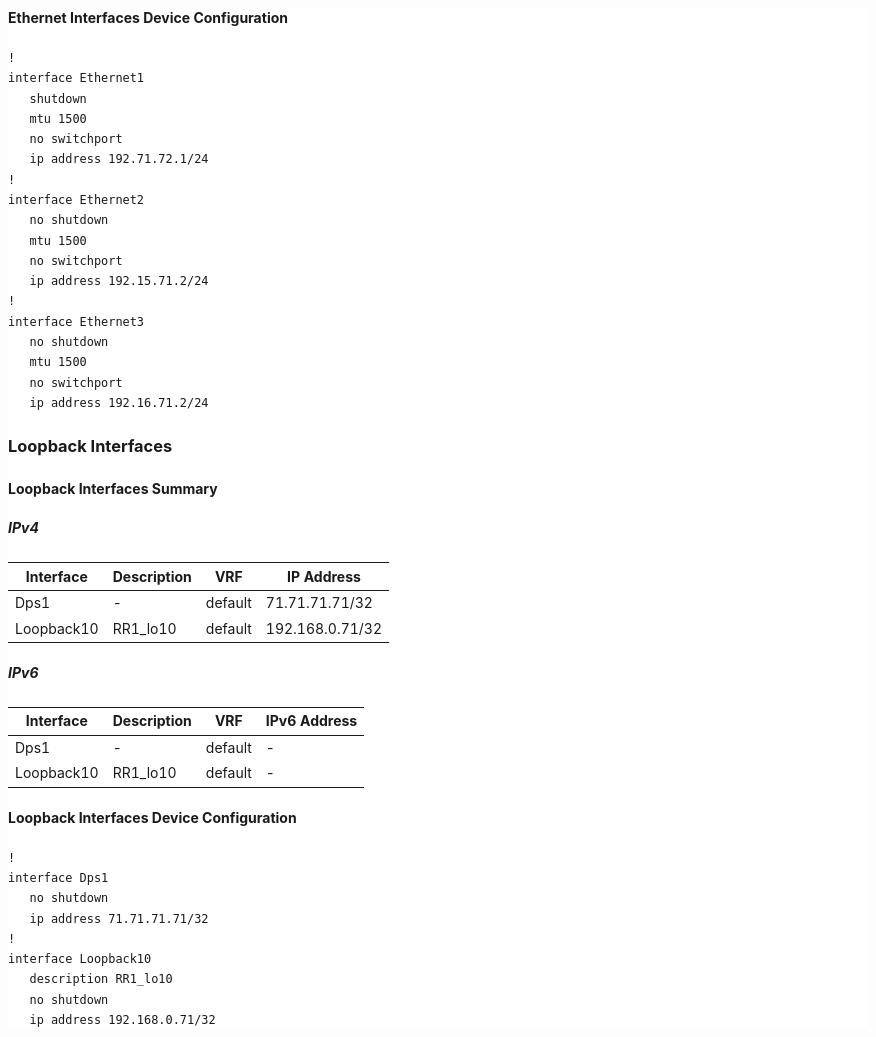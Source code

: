 #### Ethernet Interfaces Device Configuration

```eos
!
interface Ethernet1
   shutdown
   mtu 1500
   no switchport
   ip address 192.71.72.1/24
!
interface Ethernet2
   no shutdown
   mtu 1500
   no switchport
   ip address 192.15.71.2/24
!
interface Ethernet3
   no shutdown
   mtu 1500
   no switchport
   ip address 192.16.71.2/24
```

### Loopback Interfaces

#### Loopback Interfaces Summary

##### IPv4

| Interface | Description | VRF | IP Address |
| --------- | ----------- | --- | ---------- |
| Dps1 | - | default | 71.71.71.71/32 |
| Loopback10 | RR1_lo10 | default | 192.168.0.71/32 |

##### IPv6

| Interface | Description | VRF | IPv6 Address |
| --------- | ----------- | --- | ------------ |
| Dps1 | - | default | - |
| Loopback10 | RR1_lo10 | default | - |

#### Loopback Interfaces Device Configuration

```eos
!
interface Dps1
   no shutdown
   ip address 71.71.71.71/32
!
interface Loopback10
   description RR1_lo10
   no shutdown
   ip address 192.168.0.71/32
```
